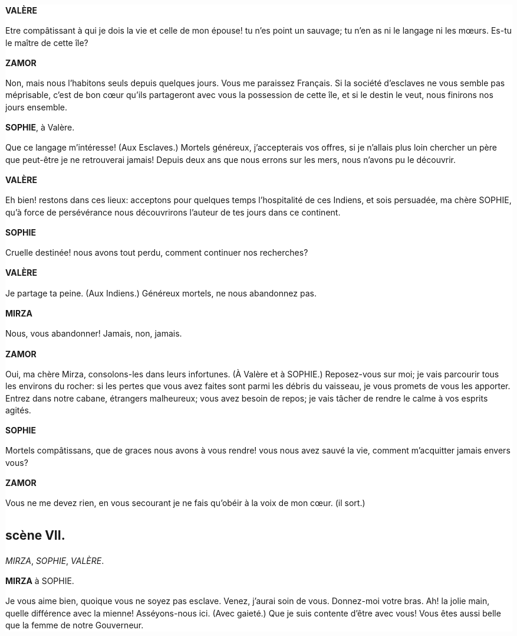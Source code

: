 **VALÈRE**

Etre compâtissant à qui je dois la vie et celle de mon épouse! tu n’es point un sau­vage; tu n’en as ni le langage ni les mœurs. Es-tu le maître de cette île?

**ZAMOR**

Non, mais nous l’habitons seuls depuis quelques jours. Vous me paraissez Français. Si la société d’esclaves ne vous semble pas méprisable, c’est de bon cœur qu’ils partageront avec vous la possession de cette île, et si le destin le veut, nous finirons nos jours ensemble.

**SOPHIE**, à Valère.

Que ce langage m’intéresse! (Aux Esclaves.) Mortels généreux, j’accepterais vos offres, si je n’allais plus loin chercher un père que peut-être je ne retrouverai jamais! Depuis deux ans que nous errons sur les mers, nous n’avons pu le découvrir.

**VALÈRE**

Eh bien! restons dans ces lieux: acceptons pour quelques temps l’hospitalité de ces Indiens, et sois persuadée, ma chère SOPHIE, qu’à force de persévérance nous découvrirons l’auteur de tes jours dans ce continent.

**SOPHIE**

Cruelle destinée! nous avons tout perdu, comment continuer nos recherches?

**VALÈRE**

Je partage ta peine. (Aux Indiens.) Généreux mortels, ne nous abandonnez pas.

**MIRZA**

Nous, vous abandonner! Jamais, non, jamais.

**ZAMOR**

Oui, ma chère Mirza, consolons-les dans leurs infortunes. (À Valère et à SOPHIE.) Reposez-vous sur moi; je vais parcourir tous les environs du rocher: si les pertes que vous avez faites sont parmi les débris du vaisseau, je vous promets de vous les apporter. Entrez dans notre cabane, étrangers malheureux; vous avez besoin de repos; je vais tâcher de rendre le calme à vos esprits agités.

**SOPHIE**

Mortels compâtissans, que de graces nous avons à vous rendre! vous nous avez sauvé la vie, comment m’acquitter jamais envers vous?

**ZAMOR**

Vous ne me devez rien, en vous secourant je ne fais qu’obéir à la voix de mon cœur. (il sort.)



## scène VII.
_MIRZA_, _SOPHIE_, _VALÈRE_.


**MIRZA** à SOPHIE.

Je vous aime bien, quoique vous ne soyez pas esclave. Venez, j’aurai soin de vous. Donnez-moi votre bras. Ah! la jolie main, quelle différence avec la mienne! Asséyons-nous ici. (Avec gaieté.) Que je suis contente d’être avec vous! Vous êtes aussi belle que la femme de notre Gouverneur.
